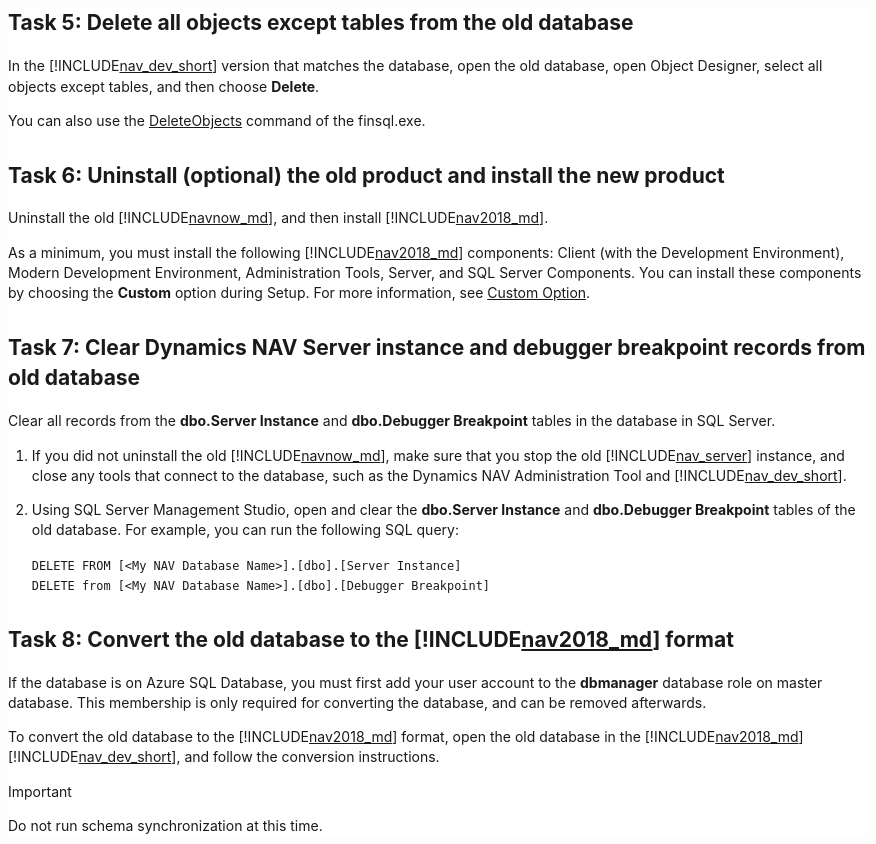 ##  <a name="DeleteObjects"></a> Task 5: Delete all objects except tables from the old database   
In the [!INCLUDE[nav_dev_short](../developer/includes/nav_dev_short_md.md)] version that matches the database, open the old database, open Object Designer, select all objects except tables, and then choose **Delete**.

You can also use the [DeleteObjects](DeleteObjects.md) command of the finsql.exe.

##  <a name="UninstallOldProduct"></a> Task 6: Uninstall (optional) the old product and install the new product
Uninstall the old [!INCLUDE[navnow_md](../developer/includes/navnow_md.md)], and then install [!INCLUDE[nav2018_md](../developer/includes/nav2018_md.md)].  

As a minimum, you must install the following [!INCLUDE[nav2018_md](../developer/includes/nav2018_md.md)] components: Client (with the Development Environment), Modern Development Environment, Administration Tools, Server, and SQL Server Components. You can install these components by choosing the **Custom** option during Setup. For more information, see [Custom Option](Custom-option.md).

## Task 7: Clear Dynamics NAV Server instance and debugger breakpoint records from old database
Clear all records from the **dbo.Server Instance** and  **dbo.Debugger Breakpoint** tables in the database in SQL Server.  

1.  If you did not uninstall the old [!INCLUDE[navnow_md](../developer/includes/navnow_md.md)], make sure that you stop the old [!INCLUDE[nav_server](../developer/includes/nav_server_md.md)] instance, and close any tools that connect to the database, such as the Dynamics NAV Administration Tool and [!INCLUDE[nav_dev_short](../developer/includes/nav_dev_short_md.md)].
2.  Using SQL Server Management Studio, open and clear the **dbo.Server Instance** and  **dbo.Debugger Breakpoint** tables of the old database. For example, you can run the following SQL query:

    ```
    DELETE FROM [<My NAV Database Name>].[dbo].[Server Instance]
    DELETE from [<My NAV Database Name>].[dbo].[Debugger Breakpoint]
    ```

##  <a name="ConvertDb"></a> Task 8: Convert the old database to the [!INCLUDE[nav2018_md](../developer/includes/nav2018_md.md)] format  

If the database is on Azure SQL Database, you must first add your user account to the **dbmanager** database role on master database. This membership is only required for converting the database, and can be removed afterwards. 

To convert the old database to the [!INCLUDE[nav2018_md](../developer/includes/nav2018_md.md)] format, open the old database in the [!INCLUDE[nav2018_md](../developer/includes/nav2018_md.md)] [!INCLUDE[nav_dev_short](../developer/includes/nav_dev_short_md.md)], and follow the conversion instructions.

> [!IMPORTANT]
> Do not run schema synchronization at this time.


